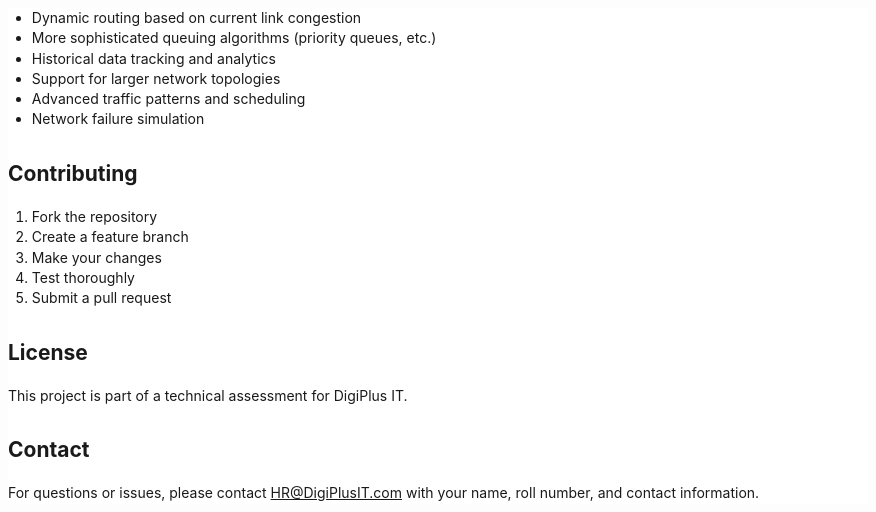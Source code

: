 -   Dynamic routing based on current link congestion
-   More sophisticated queuing algorithms (priority queues, etc.)
-   Historical data tracking and analytics
-   Support for larger network topologies
-   Advanced traffic patterns and scheduling
-   Network failure simulation

## Contributing

1. Fork the repository
2. Create a feature branch
3. Make your changes
4. Test thoroughly
5. Submit a pull request

## License

This project is part of a technical assessment for DigiPlus IT.

## Contact

For questions or issues, please contact HR@DigiPlusIT.com with your name, roll number, and contact information.
